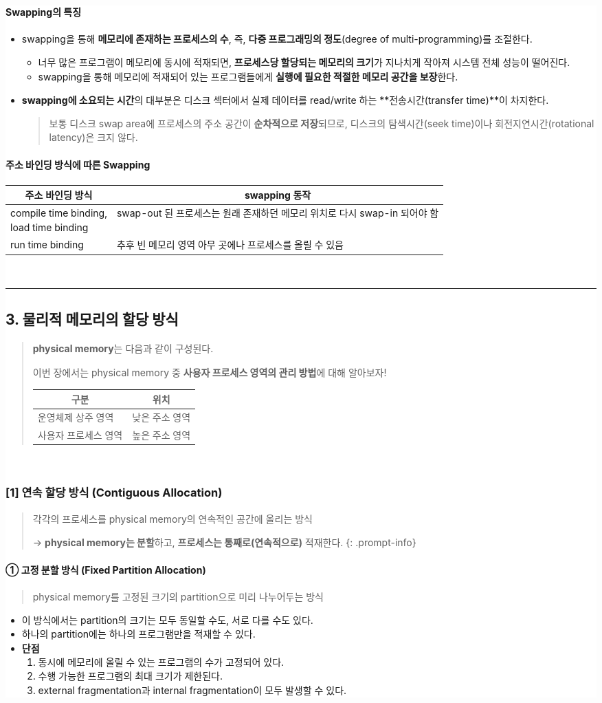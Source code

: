#### Swapping의 특징
- swapping을 통해 **메모리에 존재하는 프로세스의 수**, 즉, **다중 프로그래밍의 정도**(degree of multi-programming)를 조절한다.
    - 너무 많은 프로그램이 메모리에 동시에 적재되면, **프로세스당 할당되는 메모리의 크기**가 지나치게 작아져 시스템 전체 성능이 떨어진다.
    - swapping을 통해 메모리에 적재되어 있는 프로그램들에게 **실행에 필요한 적절한 메모리 공간을 보장**한다.
- **swapping에 소요되는 시간**의 대부분은 디스크 섹터에서 실제 데이터를 read/write 하는 **전송시간(transfer time)**이 차지한다.
    
    > 보통 디스크 swap area에 프로세스의 주소 공간이 **순차적으로 저장**되므로, 디스크의 탐색시간(seek time)이나 회전지연시간(rotational latency)은 크지 않다.
    > 

#### 주소 바인딩 방식에 따른 Swapping

| 주소 바인딩 방식                           | swapping 동작                                                             |
| ------------------------------------------ | ------------------------------------------------------------------------- |
| compile time binding,<br>load time binding | swap-out 된 프로세스는 원래 존재하던 메모리 위치로 다시 swap-in 되어야 함 |
| run time binding                           | 추후 빈 메모리 영역 아무 곳에나 프로세스를 올릴 수 있음                   |

<br>

---

## 3. 물리적 메모리의 할당 방식

> **physical memory**는 다음과 같이 구성된다. 
> 
> 이번 장에서는 physical memory 중 **사용자 프로세스 영역의 관리 방법**에 대해 알아보자!
> 
> | 구분 | 위치 |
> | --- | --- |
> | 운영체제 상주 영역 | 낮은 주소 영역 |
> | 사용자 프로세스 영역 | 높은 주소 영역 |

<br>

### [1] 연속 할당 방식 (Contiguous Allocation)

> 각각의 프로세스를 physical memory의 연속적인 공간에 올리는 방식
>
> → <span class="red">**physical memory는 분할**</span>하고, <span class="red">**프로세스는 통째로(연속적으로)**</span> 적재한다.
{: .prompt-info}

#### ① 고정 분할 방식 (Fixed Partition Allocation)

> physical memory를 고정된 크기의 partition으로 미리 나누어두는 방식

- 이 방식에서는 partition의 크기는 모두 동일할 수도, 서로 다를 수도 있다.
- 하나의 partition에는 하나의 프로그램만을 적재할 수 있다.
- **단점**
    1. 동시에 메모리에 올릴 수 있는 프로그램의 수가 고정되어 있다.
    2. 수행 가능한 프로그램의 최대 크기가 제한된다.
    3. external fragmentation과 internal fragmentation이 모두 발생할 수 있다.
        